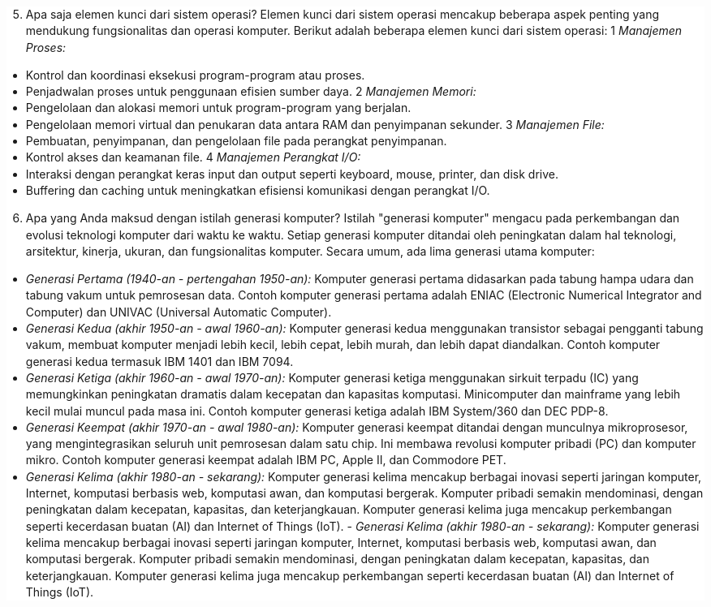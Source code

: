  5. Apa saja elemen kunci dari sistem operasi?
    Elemen kunci dari sistem operasi mencakup beberapa aspek penting yang mendukung fungsionalitas dan
    operasi komputer. Berikut adalah beberapa elemen kunci dari sistem operasi:
   1 *Manajemen Proses:*
   - Kontrol dan koordinasi eksekusi program-program atau proses.
   - Penjadwalan proses untuk penggunaan efisien sumber daya.
   2 *Manajemen Memori:*
   - Pengelolaan dan alokasi memori untuk program-program yang berjalan.
   - Pengelolaan memori virtual dan penukaran data antara RAM dan penyimpanan sekunder.
   3  *Manajemen File:*
   - Pembuatan, penyimpanan, dan pengelolaan file pada perangkat penyimpanan.
   - Kontrol akses dan keamanan file.
   4 *Manajemen Perangkat I/O:*
   - Interaksi dengan perangkat keras input dan output seperti keyboard, mouse, printer, dan disk drive.
   - Buffering dan caching untuk meningkatkan efisiensi komunikasi dengan perangkat I/O.

  6. Apa yang Anda maksud dengan istilah generasi komputer?
    Istilah "generasi komputer" mengacu pada perkembangan dan evolusi teknologi komputer dari 
    waktu ke waktu. Setiap generasi komputer ditandai oleh peningkatan dalam hal teknologi, arsitektur, kinerja,
    ukuran, dan fungsionalitas komputer. Secara umum, ada lima generasi utama komputer:
   - *Generasi Pertama (1940-an - pertengahan 1950-an):*
     Komputer generasi pertama didasarkan pada tabung hampa udara dan tabung vakum untuk pemrosesan data.
     Contoh komputer generasi pertama adalah ENIAC (Electronic Numerical Integrator and Computer) dan UNIVAC (Universal Automatic Computer).
   - *Generasi Kedua (akhir 1950-an - awal 1960-an):*
     Komputer generasi kedua menggunakan transistor sebagai pengganti tabung vakum, membuat komputer 
     menjadi lebih kecil, lebih cepat, lebih murah, dan lebih dapat diandalkan. Contoh komputer generasi kedua termasuk IBM 1401 dan IBM 7094.
   - *Generasi Ketiga (akhir 1960-an - awal 1970-an):*
     Komputer generasi ketiga menggunakan sirkuit terpadu (IC) yang memungkinkan peningkatan dramatis dalam kecepatan dan
     kapasitas komputasi. Minicomputer dan mainframe yang lebih kecil mulai muncul pada masa ini. Contoh komputer generasi ketiga adalah
     IBM System/360 dan DEC PDP-8.
   - *Generasi Keempat (akhir 1970-an - awal 1980-an):*
     Komputer generasi keempat ditandai dengan munculnya mikroprosesor, yang mengintegrasikan seluruh unit pemrosesan dalam satu chip.
     Ini membawa revolusi komputer pribadi (PC) dan komputer mikro. Contoh komputer generasi keempat adalah IBM PC, Apple II, dan Commodore PET.
   - *Generasi Kelima (akhir 1980-an - sekarang):*
     Komputer generasi kelima mencakup berbagai inovasi seperti jaringan komputer, Internet, komputasi berbasis web, komputasi awan,
     dan komputasi bergerak. Komputer pribadi semakin mendominasi, dengan peningkatan dalam kecepatan, kapasitas, dan keterjangkauan.
     Komputer generasi kelima juga mencakup perkembangan seperti kecerdasan buatan (AI) dan Internet of Things (IoT).
    - *Generasi Kelima (akhir 1980-an - sekarang):*
     Komputer generasi kelima mencakup berbagai inovasi seperti jaringan komputer, Internet, komputasi berbasis web, komputasi awan,
     dan komputasi bergerak. Komputer pribadi semakin mendominasi, dengan peningkatan dalam kecepatan, kapasitas, dan keterjangkauan. 
     Komputer generasi kelima juga mencakup perkembangan seperti kecerdasan buatan (AI) dan Internet of Things (IoT).
